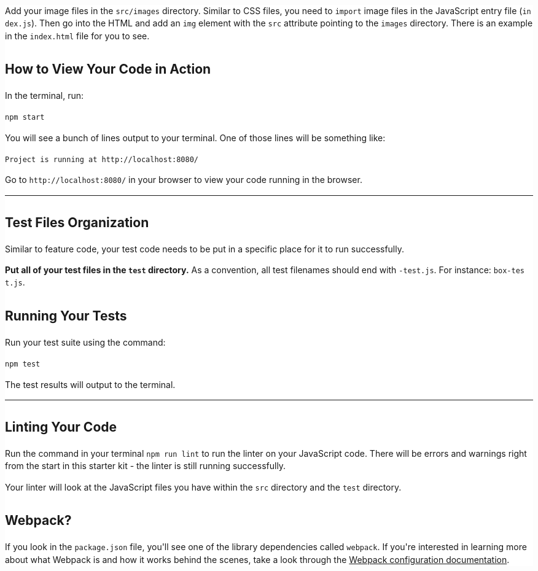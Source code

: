 Add your image files in the `src/images` directory. Similar to CSS files, you need to `import` image files in the JavaScript entry file (`index.js`). Then go into the HTML and add an `img` element with the `src` attribute pointing to the `images` directory. There is an example in the `index.html` file for you to see.

## How to View Your Code in Action

In the terminal, run:

```bash
npm start
```

You will see a bunch of lines output to your terminal. One of those lines will be something like:

```bash
Project is running at http://localhost:8080/
```

Go to `http://localhost:8080/` in your browser to view your code running in the browser.

---

## Test Files Organization

Similar to feature code, your test code needs to be put in a specific place for it to run successfully.

**Put all of your test files in the `test` directory.** As a convention, all test filenames should end with `-test.js`. For instance: `box-test.js`.

## Running Your Tests

Run your test suite using the command:

```bash
npm test
```

The test results will output to the terminal.

---

## Linting Your Code

Run the command in your terminal `npm run lint` to run the linter on your JavaScript code. There will be errors and warnings right from the start in this starter kit - the linter is still running successfully.

Your linter will look at the JavaScript files you have within the `src` directory and the `test` directory. 

## Webpack?

If you look in the `package.json` file, you'll see one of the library dependencies called `webpack`. If you're interested in learning more about what Webpack is and how it works behind the scenes, take a look through the [Webpack configuration documentation](https://webpack.js.org/concepts/).
